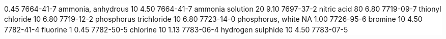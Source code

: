 <td>0.45</td>
</tr>
<tr>
<td>7664-41-7</td>
<td>ammonia, anhydrous</td>
<td>10</td>
<td>4.50</td>
</tr>
<tr>
<td>7664-41-7</td>
<td>ammonia solution</td>
<td>20</td>
<td>9.10</td>
</tr>
<tr>
<td>7697-37-2</td>
<td>nitric acid</td>
<td>80</td>
<td>6.80</td>
</tr>
<tr>
<td>7719-09-7</td>
<td>thionyl chloride</td>
<td>10</td>
<td>6.80</td>
</tr>
<tr>
<td>7719-12-2</td>
<td>phosphorus trichloride</td>
<td>10</td>
<td>6.80</td>
</tr>
<tr>
<td>7723-14-0</td>
<td>phosphorus, white</td>
<td>NA</td>
<td>1.00</td>
</tr>
<tr>
<td>7726-95-6</td>
<td>bromine</td>
<td>10</td>
<td>4.50</td>
</tr>
<tr>
<td>7782-41-4</td>
<td>fluorine</td>
<td>1</td>
<td>0.45</td>
</tr>
<tr>
<td>7782-50-5</td>
<td>chlorine</td>
<td>10</td>
<td>1.13</td>
</tr>
<tr>
<td>7783-06-4</td>
<td>hydrogen sulphide</td>
<td>10</td>
<td>4.50</td>
</tr>
<tr>
<td>7783-07-5</td>